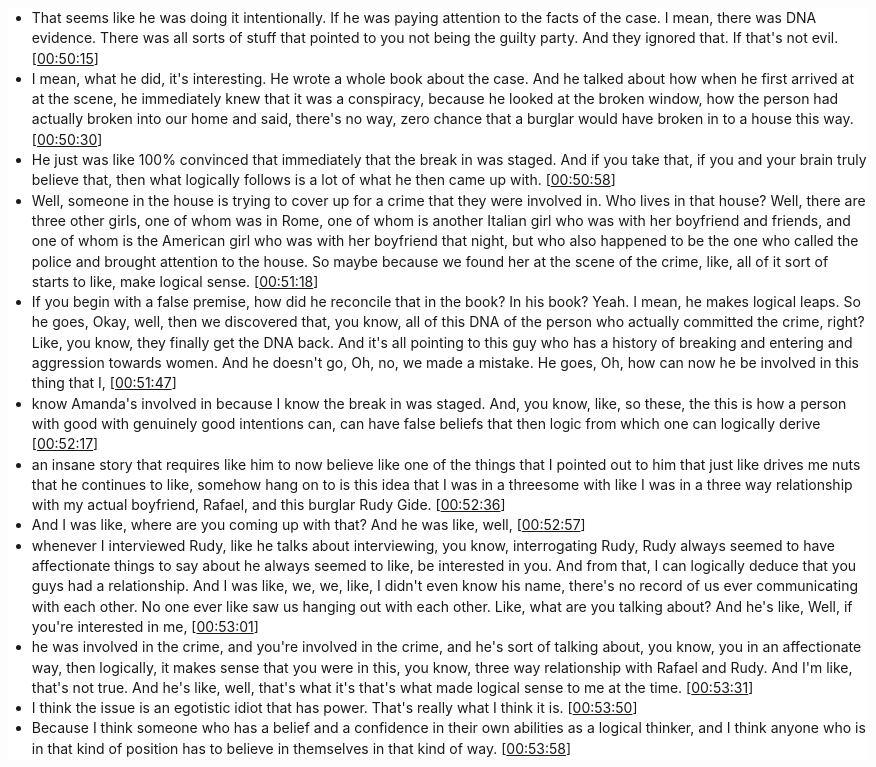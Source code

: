 *  That seems like he was doing it intentionally. If he was paying attention to the facts of the case. I mean, there was DNA evidence. There was all sorts of stuff that pointed to you not being the guilty party. And they ignored that. If that's not evil. [[00:50:15](https://www.youtube.com/watch?v=uDG6A7B7jRg&t=3015.52s)]
*  I mean, what he did, it's interesting. He wrote a whole book about the case. And he talked about how when he first arrived at at the scene, he immediately knew that it was a conspiracy, because he looked at the broken window, how the person had actually broken into our home and said, there's no way, zero chance that a burglar would have broken in to a house this way. [[00:50:30](https://www.youtube.com/watch?v=uDG6A7B7jRg&t=3030.56s)]
*  He just was like 100% convinced that immediately that the break in was staged. And if you take that, if you and your brain truly believe that, then what logically follows is a lot of what he then came up with. [[00:50:58](https://www.youtube.com/watch?v=uDG6A7B7jRg&t=3058.76s)]
*  Well, someone in the house is trying to cover up for a crime that they were involved in. Who lives in that house? Well, there are three other girls, one of whom was in Rome, one of whom is another Italian girl who was with her boyfriend and friends, and one of whom is the American girl who was with her boyfriend that night, but who also happened to be the one who called the police and brought attention to the house. So maybe because we found her at the scene of the crime, like, all of it sort of starts to like, make logical sense. [[00:51:18](https://www.youtube.com/watch?v=uDG6A7B7jRg&t=3078.2s)]
*  If you begin with a false premise, how did he reconcile that in the book? In his book? Yeah. I mean, he makes logical leaps. So he goes, Okay, well, then we discovered that, you know, all of this DNA of the person who actually committed the crime, right? Like, you know, they finally get the DNA back. And it's all pointing to this guy who has a history of breaking and entering and aggression towards women. And he doesn't go, Oh, no, we made a mistake. He goes, Oh, how can now he be involved in this thing that I, [[00:51:47](https://www.youtube.com/watch?v=uDG6A7B7jRg&t=3107.36s)]
*  know Amanda's involved in because I know the break in was staged. And, you know, like, so these, the this is how a person with good with genuinely good intentions can, can have false beliefs that then logic from which one can logically derive [[00:52:17](https://www.youtube.com/watch?v=uDG6A7B7jRg&t=3137.44s)]
*  an insane story that requires like him to now believe like one of the things that I pointed out to him that just like drives me nuts that he continues to like, somehow hang on to is this idea that I was in a threesome with like I was in a three way relationship with my actual boyfriend, Rafael, and this burglar Rudy Gide. [[00:52:36](https://www.youtube.com/watch?v=uDG6A7B7jRg&t=3156.12s)]
*  And I was like, where are you coming up with that? And he was like, well, [[00:52:57](https://www.youtube.com/watch?v=uDG6A7B7jRg&t=3177.4s)]
*  whenever I interviewed Rudy, like he talks about interviewing, you know, interrogating Rudy, Rudy always seemed to have affectionate things to say about he always seemed to like, be interested in you. And from that, I can logically deduce that you guys had a relationship. And I was like, we, we, like, I didn't even know his name, there's no record of us ever communicating with each other. No one ever like saw us hanging out with each other. Like, what are you talking about? And he's like, Well, if you're interested in me, [[00:53:01](https://www.youtube.com/watch?v=uDG6A7B7jRg&t=3181.28s)]
*  he was involved in the crime, and you're involved in the crime, and he's sort of talking about, you know, you in an affectionate way, then logically, it makes sense that you were in this, you know, three way relationship with Rafael and Rudy. And I'm like, that's not true. And he's like, well, that's what it's that's what made logical sense to me at the time. [[00:53:31](https://www.youtube.com/watch?v=uDG6A7B7jRg&t=3211.28s)]
*  I think the issue is an egotistic idiot that has power. That's really what I think it is. [[00:53:50](https://www.youtube.com/watch?v=uDG6A7B7jRg&t=3230.32s)]
*  Because I think someone who has a belief and a confidence in their own abilities as a logical thinker, and I think anyone who is in that kind of position has to believe in themselves in that kind of way. [[00:53:58](https://www.youtube.com/watch?v=uDG6A7B7jRg&t=3238.88s)]
